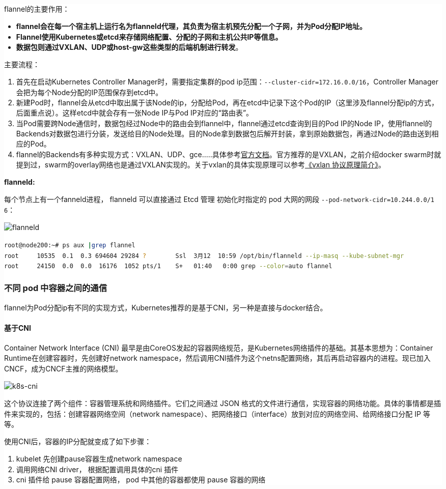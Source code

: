 flannel的主要作用：

* **flannel会在每一个宿主机上运行名为flanneld代理，其负责为宿主机预先分配一个子网，并为Pod分配IP地址。**
* **Flannel使用Kubernetes或etcd来存储网络配置、分配的子网和主机公共IP等信息。**
* **数据包则通过VXLAN、UDP或host-gw这些类型的后端机制进行转发**。

主要流程：

1. 首先在启动Kubernetes Controller Manager时，需要指定集群的pod ip范围：`--cluster-cidr=172.16.0.0/16`，Controller Manager会把为每个Node分配的IP范围保存到etcd中。
2. 新建Pod时，flannel会从etcd中取出属于该Node的ip，分配给Pod，再在etcd中记录下这个Pod的IP（这里涉及flannel分配ip的方式，后面重点说）。这样etcd中就会存有一张Node IP与Pod IP对应的“路由表”。
3. 当Pod需要跨Node通信时，数据包经过Node中的路由会到flannel中，flannel通过etcd查询到目的Pod IP的Node IP，使用flannel的Backends对数据包进行分装，发送给目的Node处理。目的Node拿到数据包后解开封装，拿到原始数据包，再通过Node的路由送到相应的Pod。
4. flannel的Backends有多种实现方式：VXLAN、UDP、gce.....具体参考[官方文档](https://github.com/coreos/flannel/blob/master/Documentation/backends.md)。官方推荐的是VXLAN，之前介绍docker swarm时就提到过，swarm的overlay网络也是通过VXLAN实现的。关于vxlan的具体实现原理可以参考[《vxlan 协议原理简介》](http://cizixs.com/2017/09/25/vxlan-protocol-introduction)。



**flanneld:**

每个节点上有一个fanneld进程， flanneld 可以直接通过 Etcd 管理 初始化时指定的 pod 大网的网段 `--pod-network-cidr=10.244.0.0/16`：

![flanneld](https://gitee.com/ClayAndMore/image/raw/master/flanneld.png)

``` sh
root@node200:~# ps aux |grep flannel
root     10535  0.1  0.3 694604 29284 ?        Ssl  3月12  10:59 /opt/bin/flanneld --ip-masq --kube-subnet-mgr
root     24150  0.0  0.0  16176  1052 pts/1    S+   01:40   0:00 grep --color=auto flannel
```





### 不同 pod 中容器之间的通信

flannel为Pod分配ip有不同的实现方式，Kubernetes推荐的是基于CNI，另一种是直接与docker结合。

#### 基于CNI

Container Network Interface (CNI) 最早是由CoreOS发起的容器网络规范，是Kubernetes网络插件的基础。其基本思想为：Container Runtime在创建容器时，先创建好network namespace，然后调用CNI插件为这个netns配置网络，其后再启动容器内的进程。现已加入CNCF，成为CNCF主推的网络模型。

![k8s-cni](https://gitee.com/ClayAndMore/image/raw/master/k8s-cni.png)



这个协议连接了两个组件：容器管理系统和网络插件。它们之间通过 JSON 格式的文件进行通信，实现容器的网络功能。具体的事情都是插件来实现的，包括：创建容器网络空间（network namespace）、把网络接口（interface）放到对应的网络空间、给网络接口分配 IP 等等。



使用CNI后，容器的IP分配就变成了如下步骤：

1. kubelet 先创建pause容器生成network namespace
2. 调用网络CNI driver， 根据配置调用具体的cni 插件
3. cni 插件给 pause 容器配置网络， pod 中其他的容器都使用 pause 容器的网络
